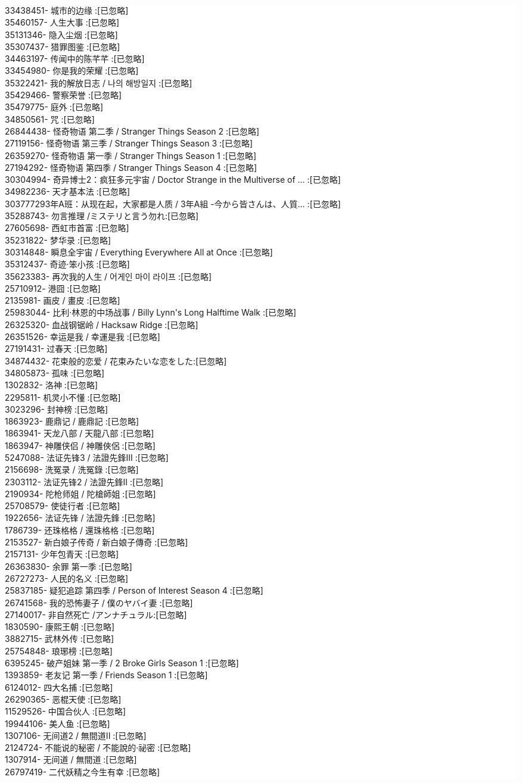 33438451- 城市的边缘 :[已忽略]  
35460157- 人生大事 :[已忽略]  
35131346- 隐入尘烟 :[已忽略]  
35307437- 猎罪图鉴 :[已忽略]  
34463197- 传闻中的陈芊芊 :[已忽略]  
33454980- 你是我的荣耀 :[已忽略]  
35322421- 我的解放日志 / 나의 해방일지 :[已忽略]  
35429466- 警察荣誉 :[已忽略]  
35479775- 庭外 :[已忽略]  
34850561- 咒 :[已忽略]  
26844438- 怪奇物语 第二季 / Stranger Things Season 2 :[已忽略]  
27119156- 怪奇物语 第三季 / Stranger Things Season 3 :[已忽略]  
26359270- 怪奇物语 第一季 / Stranger Things Season 1 :[已忽略]  
27194292- 怪奇物语 第四季 / Stranger Things Season 4 :[已忽略]  
30304994- 奇异博士2：疯狂多元宇宙 / Doctor Strange in the Multiverse of … :[已忽略]  
34982236- 天才基本法 :[已忽略]  
303777293年A班：从现在起，大家都是人质 / 3年A組 -今から皆さんは、人質… :[已忽略]  
35288743- 勿言推理 /ミステリと言う勿れ:[已忽略]  
27605698- 西虹市首富 :[已忽略]  
35231822- 梦华录 :[已忽略]  
30314848- 瞬息全宇宙 / Everything Everywhere All at Once :[已忽略]  
35312437- 奇迹·笨小孩 :[已忽略]  
35623383- 再次我的人生 / 어게인 마이 라이프 :[已忽略]  
25710912- 港囧 :[已忽略]  
2135981- 画皮 / 畫皮 :[已忽略]  
25983044- 比利·林恩的中场战事 / Billy Lynn's Long Halftime Walk :[已忽略]  
26325320- 血战钢锯岭 / Hacksaw Ridge :[已忽略]  
26351526- 幸运是我 / 幸運是我 :[已忽略]  
27191431- 过春天 :[已忽略]  
34874432- 花束般的恋爱 / 花束みたいな恋をした:[已忽略]  
34805873- 孤味 :[已忽略]  
1302832- 洛神 :[已忽略]  
2295811- 机灵小不懂 :[已忽略]  
3023296- 封神榜 :[已忽略]  
1863923- 鹿鼎记 / 鹿鼎記 :[已忽略]  
1863941- 天龙八部 / 天龍八部 :[已忽略]  
1863947- 神雕侠侣 / 神雕俠侶 :[已忽略]  
5247088- 法证先锋3 / 法證先鋒Ⅲ :[已忽略]  
2156698- 洗冤录 / 洗冤錄 :[已忽略]  
2303112- 法证先锋2 / 法證先鋒II :[已忽略]  
2190934- 陀枪师姐 / 陀槍師姐 :[已忽略]  
25708579- 使徒行者 :[已忽略]  
1922656- 法证先锋 / 法證先鋒 :[已忽略]  
1786739- 还珠格格 / 還珠格格 :[已忽略]  
2153527- 新白娘子传奇 / 新白娘子傳奇 :[已忽略]  
2157131- 少年包青天 :[已忽略]  
26363830- 余罪 第一季 :[已忽略]  
26727273- 人民的名义 :[已忽略]  
25837185- 疑犯追踪 第四季 / Person of Interest Season 4 :[已忽略]  
26741568- 我的恐怖妻子 / 僕のヤバイ妻 :[已忽略]  
27140017- 非自然死亡 /アンナチュラル:[已忽略]  
1830590- 康熙王朝 :[已忽略]  
3882715- 武林外传 :[已忽略]  
25754848- 琅琊榜 :[已忽略]  
6395245- 破产姐妹 第一季 / 2 Broke Girls Season 1 :[已忽略]  
1393859- 老友记 第一季 / Friends Season 1 :[已忽略]  
6124012- 四大名捕 :[已忽略]  
26290365- 恶棍天使 :[已忽略]  
11529526- 中国合伙人 :[已忽略]  
19944106- 美人鱼 :[已忽略]  
1307106- 无间道2 / 無間道II :[已忽略]  
2124724- 不能说的秘密 / 不能說的·祕密 :[已忽略]  
1307914- 无间道 / 無間道 :[已忽略]  
26797419- 二代妖精之今生有幸 :[已忽略]  